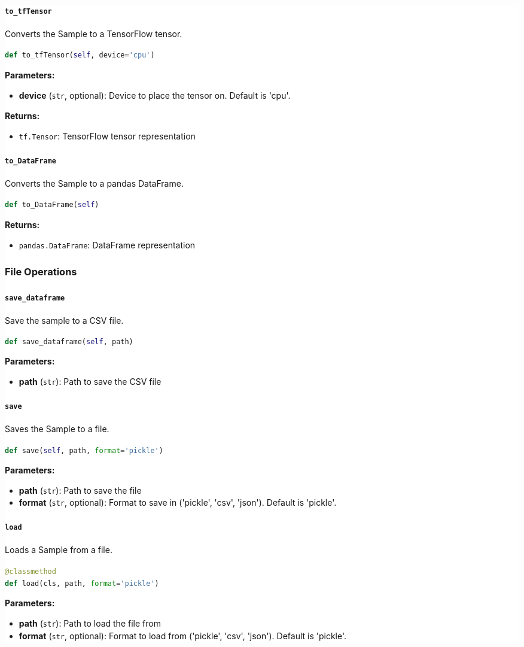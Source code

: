 #### `to_tfTensor`

Converts the Sample to a TensorFlow tensor.

```python
def to_tfTensor(self, device='cpu')
```

**Parameters:**
- **device** (`str`, optional): Device to place the tensor on. Default is 'cpu'.

**Returns:**
- `tf.Tensor`: TensorFlow tensor representation

#### `to_DataFrame`

Converts the Sample to a pandas DataFrame.

```python
def to_DataFrame(self)
```

**Returns:**
- `pandas.DataFrame`: DataFrame representation

### File Operations

#### `save_dataframe`

Save the sample to a CSV file.

```python
def save_dataframe(self, path)
```

**Parameters:**
- **path** (`str`): Path to save the CSV file

#### `save`

Saves the Sample to a file.

```python
def save(self, path, format='pickle')
```

**Parameters:**
- **path** (`str`): Path to save the file
- **format** (`str`, optional): Format to save in ('pickle', 'csv', 'json'). Default is 'pickle'.

#### `load`

Loads a Sample from a file.

```python
@classmethod
def load(cls, path, format='pickle')
```

**Parameters:**
- **path** (`str`): Path to load the file from
- **format** (`str`, optional): Format to load from ('pickle', 'csv', 'json'). Default is 'pickle'.
